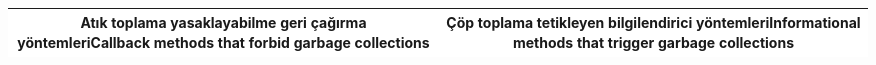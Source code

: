 |<span data-ttu-id="20f22-150">Atık toplama yasaklayabilme geri çağırma yöntemleri</span><span class="sxs-lookup"><span data-stu-id="20f22-150">Callback methods that forbid garbage collections</span></span>|<span data-ttu-id="20f22-151">Çöp toplama tetikleyen bilgilendirici yöntemleri</span><span class="sxs-lookup"><span data-stu-id="20f22-151">Informational methods that trigger garbage collections</span></span>|  
|------------------------------------------------------|------------------------------------------------------------|  